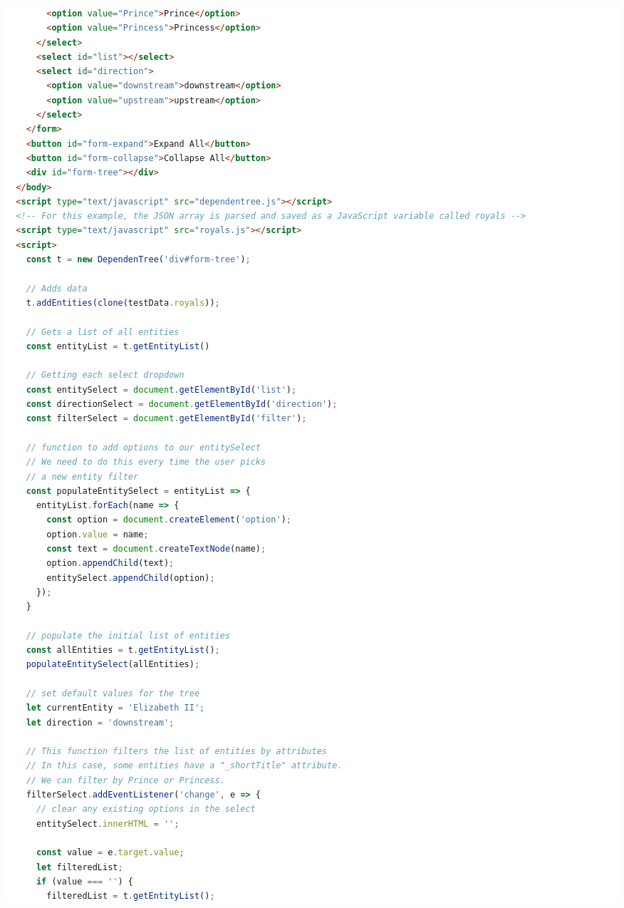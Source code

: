 ```html
        <option value="Prince">Prince</option>
        <option value="Princess">Princess</option>
      </select>
      <select id="list"></select>
      <select id="direction">
        <option value="downstream">downstream</option>
        <option value="upstream">upstream</option>
      </select>
    </form>
    <button id="form-expand">Expand All</button>
    <button id="form-collapse">Collapse All</button>
    <div id="form-tree"></div>
  </body>
  <script type="text/javascript" src="dependentree.js"></script>
  <!-- For this example, the JSON array is parsed and saved as a JavaScript variable called royals -->
  <script type="text/javascript" src="royals.js"></script>
  <script>
    const t = new DependenTree('div#form-tree');

    // Adds data
    t.addEntities(clone(testData.royals));
    
    // Gets a list of all entities
    const entityList = t.getEntityList()

    // Getting each select dropdown
    const entitySelect = document.getElementById('list');
    const directionSelect = document.getElementById('direction');
    const filterSelect = document.getElementById('filter');

    // function to add options to our entitySelect
    // We need to do this every time the user picks
    // a new entity filter
    const populateEntitySelect = entityList => {
      entityList.forEach(name => {
        const option = document.createElement('option');
        option.value = name;
        const text = document.createTextNode(name);
        option.appendChild(text);
        entitySelect.appendChild(option);
      });
    }

    // populate the initial list of entities
    const allEntities = t.getEntityList();
    populateEntitySelect(allEntities);

    // set default values for the tree
    let currentEntity = 'Elizabeth II';
    let direction = 'downstream';

    // This function filters the list of entities by attributes
    // In this case, some entities have a "_shortTitle" attribute.
    // We can filter by Prince or Princess.
    filterSelect.addEventListener('change', e => {
      // clear any existing options in the select
      entitySelect.innerHTML = '';

      const value = e.target.value;
      let filteredList;
      if (value === '') {
        filteredList = t.getEntityList();
```
